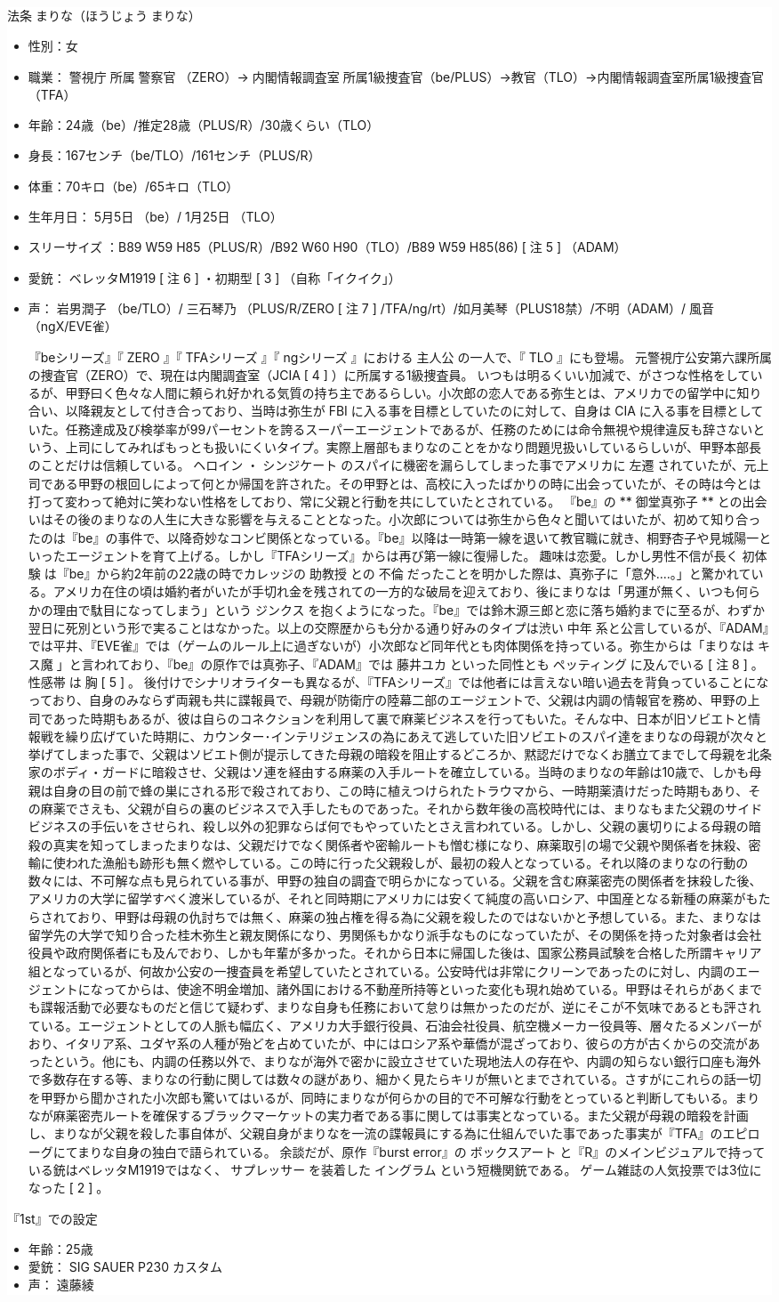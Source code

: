 法条 まりな（ほうじょう まりな）

    

  * 性別：女 
  * 職業：  警視庁  所属  警察官  （ZERO）→  内閣情報調査室  所属1級捜査官（be/PLUS）→教官（TLO）→内閣情報調査室所属1級捜査官（TFA） 
  * 年齢：24歳（be）/推定28歳（PLUS/R）/30歳くらい（TLO） 
  * 身長：167センチ（be/TLO）/161センチ（PLUS/R） 
  * 体重：70キロ（be）/65キロ（TLO） 
  * 生年月日：  5月5日  （be）/  1月25日  （TLO） 
  * スリーサイズ  ：B89 W59 H85（PLUS/R）/B92 W60 H90（TLO）/B89 W59 H85(86)  [  注 5  ]  （ADAM） 
  * 愛銃：  ベレッタM1919  [  注 6  ]  ・初期型  [  3  ]  （自称「イクイク」） 
  * 声：  岩男潤子  （be/TLO）/  三石琴乃  （PLUS/R/ZERO  [  注 7  ]  /TFA/ng/rt）/如月美琴（PLUS18禁）/不明（ADAM）/  風音  （ngX/EVE雀） 

     『beシリーズ』『  ZERO  』『  TFAシリーズ  』『  ngシリーズ  』における  主人公  の一人で、『  TLO  』にも登場。 
     元警視庁公安第六課所属の捜査官（ZERO）で、現在は内閣調査室（JCIA  [  4  ]  ）に所属する1級捜査員。 
     いつもは明るくいい加減で、がさつな性格をしているが、甲野曰く色々な人間に頼られ好かれる気質の持ち主であるらしい。小次郎の恋人である弥生とは、アメリカでの留学中に知り合い、以降親友として付き合っており、当時は弥生が  FBI  に入る事を目標としていたのに対して、自身は  CIA  に入る事を目標としていた。任務達成及び検挙率が99パーセントを誇るスーパーエージェントであるが、任務のためには命令無視や規律違反も辞さないという、上司にしてみればもっとも扱いにくいタイプ。実際上層部もまりなのことをかなり問題児扱いしているらしいが、甲野本部長のことだけは信頼している。  ヘロイン  ・  シンジケート  のスパイに機密を漏らしてしまった事でアメリカに  左遷  されていたが、元上司である甲野の根回しによって何とか帰国を許された。その甲野とは、高校に入ったばかりの時に出会っていたが、その時は今とは打って変わって絶対に笑わない性格をしており、常に父親と行動を共にしていたとされている。 
     『be』の ** 御堂真弥子  ** との出会いはその後のまりなの人生に大きな影響を与えることとなった。小次郎については弥生から色々と聞いてはいたが、初めて知り合ったのは『be』の事件で、以降奇妙なコンビ関係となっている。『be』以降は一時第一線を退いて教官職に就き、桐野杏子や見城陽一といったエージェントを育て上げる。しかし『TFAシリーズ』からは再び第一線に復帰した。 
     趣味は恋愛。しかし男性不信が長く  初体験  は『be』から約2年前の22歳の時でカレッジの  助教授  との  不倫  だったことを明かした際は、真弥子に「意外‥‥。」と驚かれている。アメリカ在住の頃は婚約者がいたが手切れ金を残されての一方的な破局を迎えており、後にまりなは「男運が無く、いつも何らかの理由で駄目になってしまう」という  ジンクス  を抱くようになった。『be』では鈴木源三郎と恋に落ち婚約までに至るが、わずか翌日に死別という形で実ることはなかった。以上の交際歴からも分かる通り好みのタイプは渋い  中年  系と公言しているが、『ADAM』では平井、『EVE雀』では（ゲームのルール上に過ぎないが）小次郎など同年代とも肉体関係を持っている。弥生からは「まりなは  キス魔  」と言われており、『be』の原作では真弥子、『ADAM』では  藤井ユカ  といった同性とも  ペッティング  に及んでいる  [  注 8  ]  。  性感帯  は  胸  [  5  ]  。 
     後付けでシナリオライターも異なるが、『TFAシリーズ』では他者には言えない暗い過去を背負っていることになっており、自身のみならず両親も共に諜報員で、母親が防衛庁の陸幕二部のエージェントで、父親は内調の情報官を務め、甲野の上司であった時期もあるが、彼は自らのコネクションを利用して裏で麻薬ビジネスを行ってもいた。そんな中、日本が旧ソビエトと情報戦を繰り広げていた時期に、カウンター･インテリジェンスの為にあえて逃していた旧ソビエトのスパイ達をまりなの母親が次々と挙げてしまった事で、父親はソビエト側が提示してきた母親の暗殺を阻止するどころか、黙認だけでなくお膳立てまでして母親を北条家のボディ・ガードに暗殺させ、父親はソ連を経由する麻薬の入手ルートを確立している。当時のまりなの年齢は10歳で、しかも母親は自身の目の前で蜂の巣にされる形で殺されており、この時に植えつけられたトラウマから、一時期薬漬けだった時期もあり、その麻薬でさえも、父親が自らの裏のビジネスで入手したものであった。それから数年後の高校時代には、まりなもまた父親のサイドビジネスの手伝いをさせられ、殺し以外の犯罪ならば何でもやっていたとさえ言われている。しかし、父親の裏切りによる母親の暗殺の真実を知ってしまったまりなは、父親だけでなく関係者や密輸ルートも憎む様になり、麻薬取引の場で父親や関係者を抹殺、密輸に使われた漁船も跡形も無く燃やしている。この時に行った父親殺しが、最初の殺人となっている。それ以降のまりなの行動の数々には、不可解な点も見られている事が、甲野の独自の調査で明らかになっている。父親を含む麻薬密売の関係者を抹殺した後、アメリカの大学に留学すべく渡米しているが、それと同時期にアメリカには安くて純度の高いロシア、中国産となる新種の麻薬がもたらされており、甲野は母親の仇討ちでは無く、麻薬の独占権を得る為に父親を殺したのではないかと予想している。また、まりなは留学先の大学で知り合った桂木弥生と親友関係になり、男関係もかなり派手なものになっていたが、その関係を持った対象者は会社役員や政府関係者にも及んでおり、しかも年輩が多かった。それから日本に帰国した後は、国家公務員試験を合格した所謂キャリア組となっているが、何故か公安の一捜査員を希望していたとされている。公安時代は非常にクリーンであったのに対し、内調のエージェントになってからは、使途不明金増加、諸外国における不動産所持等といった変化も現れ始めている。甲野はそれらがあくまでも諜報活動で必要なものだと信じて疑わず、まりな自身も任務において怠りは無かったのだが、逆にそこが不気味であるとも評されている。エージェントとしての人脈も幅広く、アメリカ大手銀行役員、石油会社役員、航空機メーカー役員等、層々たるメンバーがおり、イタリア系、ユダヤ系の人種が殆どを占めていたが、中にはロシア系や華僑が混ざっており、彼らの方が古くからの交流があったという。他にも、内調の任務以外で、まりなが海外で密かに設立させていた現地法人の存在や、内調の知らない銀行口座も海外で多数存在する等、まりなの行動に関しては数々の謎があり、細かく見たらキリが無いとまでされている。さすがにこれらの話一切を甲野から聞かされた小次郎も驚いてはいるが、同時にまりなが何らかの目的で不可解な行動をとっていると判断してもいる。まりなが麻薬密売ルートを確保するブラックマーケットの実力者である事に関しては事実となっている。また父親が母親の暗殺を計画し、まりなが父親を殺した事自体が、父親自身がまりなを一流の諜報員にする為に仕組んでいた事であった事実が『TFA』のエピローグにてまりな自身の独白で語られている。 
     余談だが、原作『burst error』の  ボックスアート  と『R』のメインビジュアルで持っている銃はベレッタM1919ではなく、  サプレッサー  を装着した  イングラム  という短機関銃である。 
     ゲーム雑誌の人気投票では3位になった  [  2  ]  。 

『1st』での設定

    

  * 年齢：25歳 
  * 愛銃：  SIG SAUER P230  カスタム 
  * 声：  遠藤綾 
